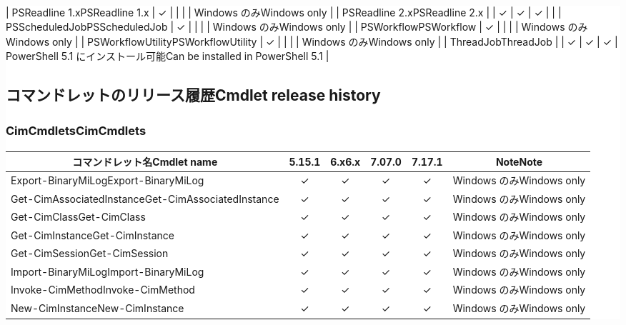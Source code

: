 | <span data-ttu-id="6ed05-147">PSReadline 1.x</span><span class="sxs-lookup"><span data-stu-id="6ed05-147">PSReadline 1.x</span></span>                            | &check; |         |         |         | <span data-ttu-id="6ed05-148">Windows のみ</span><span class="sxs-lookup"><span data-stu-id="6ed05-148">Windows only</span></span> |
| <span data-ttu-id="6ed05-149">PSReadline 2.x</span><span class="sxs-lookup"><span data-stu-id="6ed05-149">PSReadline 2.x</span></span>                            |         | &check; | &check; | &check; |              |
| <span data-ttu-id="6ed05-150">PSScheduledJob</span><span class="sxs-lookup"><span data-stu-id="6ed05-150">PSScheduledJob</span></span>                            | &check; |         |         |         | <span data-ttu-id="6ed05-151">Windows のみ</span><span class="sxs-lookup"><span data-stu-id="6ed05-151">Windows only</span></span> |
| <span data-ttu-id="6ed05-152">PSWorkflow</span><span class="sxs-lookup"><span data-stu-id="6ed05-152">PSWorkflow</span></span>                                | &check; |         |         |         | <span data-ttu-id="6ed05-153">Windows のみ</span><span class="sxs-lookup"><span data-stu-id="6ed05-153">Windows only</span></span> |
| <span data-ttu-id="6ed05-154">PSWorkflowUtility</span><span class="sxs-lookup"><span data-stu-id="6ed05-154">PSWorkflowUtility</span></span>                         | &check; |         |         |         | <span data-ttu-id="6ed05-155">Windows のみ</span><span class="sxs-lookup"><span data-stu-id="6ed05-155">Windows only</span></span> |
| <span data-ttu-id="6ed05-156">ThreadJob</span><span class="sxs-lookup"><span data-stu-id="6ed05-156">ThreadJob</span></span>                                 |         | &check; | &check; | &check; | <span data-ttu-id="6ed05-157">PowerShell 5.1 にインストール可能</span><span class="sxs-lookup"><span data-stu-id="6ed05-157">Can be installed in PowerShell 5.1</span></span> |

## <a name="cmdlet-release-history"></a><span data-ttu-id="6ed05-158">コマンドレットのリリース履歴</span><span class="sxs-lookup"><span data-stu-id="6ed05-158">Cmdlet release history</span></span>

### <a name="cimcmdlets"></a><span data-ttu-id="6ed05-159">CimCmdlets</span><span class="sxs-lookup"><span data-stu-id="6ed05-159">CimCmdlets</span></span>

|         <span data-ttu-id="6ed05-160">コマンドレット名</span><span class="sxs-lookup"><span data-stu-id="6ed05-160">Cmdlet name</span></span>         |   <span data-ttu-id="6ed05-161">5.1</span><span class="sxs-lookup"><span data-stu-id="6ed05-161">5.1</span></span>   |   <span data-ttu-id="6ed05-162">6.x</span><span class="sxs-lookup"><span data-stu-id="6ed05-162">6.x</span></span>   |   <span data-ttu-id="6ed05-163">7.0</span><span class="sxs-lookup"><span data-stu-id="6ed05-163">7.0</span></span>   |   <span data-ttu-id="6ed05-164">7.1</span><span class="sxs-lookup"><span data-stu-id="6ed05-164">7.1</span></span>   |     <span data-ttu-id="6ed05-165">Note</span><span class="sxs-lookup"><span data-stu-id="6ed05-165">Note</span></span>     |
| --------------------------- | :-----: | :-----: | :-----: | :-----: | ------------ |
| <span data-ttu-id="6ed05-166">Export-BinaryMiLog</span><span class="sxs-lookup"><span data-stu-id="6ed05-166">Export-BinaryMiLog</span></span>          | &check; | &check; | &check; | &check; | <span data-ttu-id="6ed05-167">Windows のみ</span><span class="sxs-lookup"><span data-stu-id="6ed05-167">Windows only</span></span> |
| <span data-ttu-id="6ed05-168">Get-CimAssociatedInstance</span><span class="sxs-lookup"><span data-stu-id="6ed05-168">Get-CimAssociatedInstance</span></span>   | &check; | &check; | &check; | &check; | <span data-ttu-id="6ed05-169">Windows のみ</span><span class="sxs-lookup"><span data-stu-id="6ed05-169">Windows only</span></span> |
| <span data-ttu-id="6ed05-170">Get-CimClass</span><span class="sxs-lookup"><span data-stu-id="6ed05-170">Get-CimClass</span></span>                | &check; | &check; | &check; | &check; | <span data-ttu-id="6ed05-171">Windows のみ</span><span class="sxs-lookup"><span data-stu-id="6ed05-171">Windows only</span></span> |
| <span data-ttu-id="6ed05-172">Get-CimInstance</span><span class="sxs-lookup"><span data-stu-id="6ed05-172">Get-CimInstance</span></span>             | &check; | &check; | &check; | &check; | <span data-ttu-id="6ed05-173">Windows のみ</span><span class="sxs-lookup"><span data-stu-id="6ed05-173">Windows only</span></span> |
| <span data-ttu-id="6ed05-174">Get-CimSession</span><span class="sxs-lookup"><span data-stu-id="6ed05-174">Get-CimSession</span></span>              | &check; | &check; | &check; | &check; | <span data-ttu-id="6ed05-175">Windows のみ</span><span class="sxs-lookup"><span data-stu-id="6ed05-175">Windows only</span></span> |
| <span data-ttu-id="6ed05-176">Import-BinaryMiLog</span><span class="sxs-lookup"><span data-stu-id="6ed05-176">Import-BinaryMiLog</span></span>          | &check; | &check; | &check; | &check; | <span data-ttu-id="6ed05-177">Windows のみ</span><span class="sxs-lookup"><span data-stu-id="6ed05-177">Windows only</span></span> |
| <span data-ttu-id="6ed05-178">Invoke-CimMethod</span><span class="sxs-lookup"><span data-stu-id="6ed05-178">Invoke-CimMethod</span></span>            | &check; | &check; | &check; | &check; | <span data-ttu-id="6ed05-179">Windows のみ</span><span class="sxs-lookup"><span data-stu-id="6ed05-179">Windows only</span></span> |
| <span data-ttu-id="6ed05-180">New-CimInstance</span><span class="sxs-lookup"><span data-stu-id="6ed05-180">New-CimInstance</span></span>             | &check; | &check; | &check; | &check; | <span data-ttu-id="6ed05-181">Windows のみ</span><span class="sxs-lookup"><span data-stu-id="6ed05-181">Windows only</span></span> |